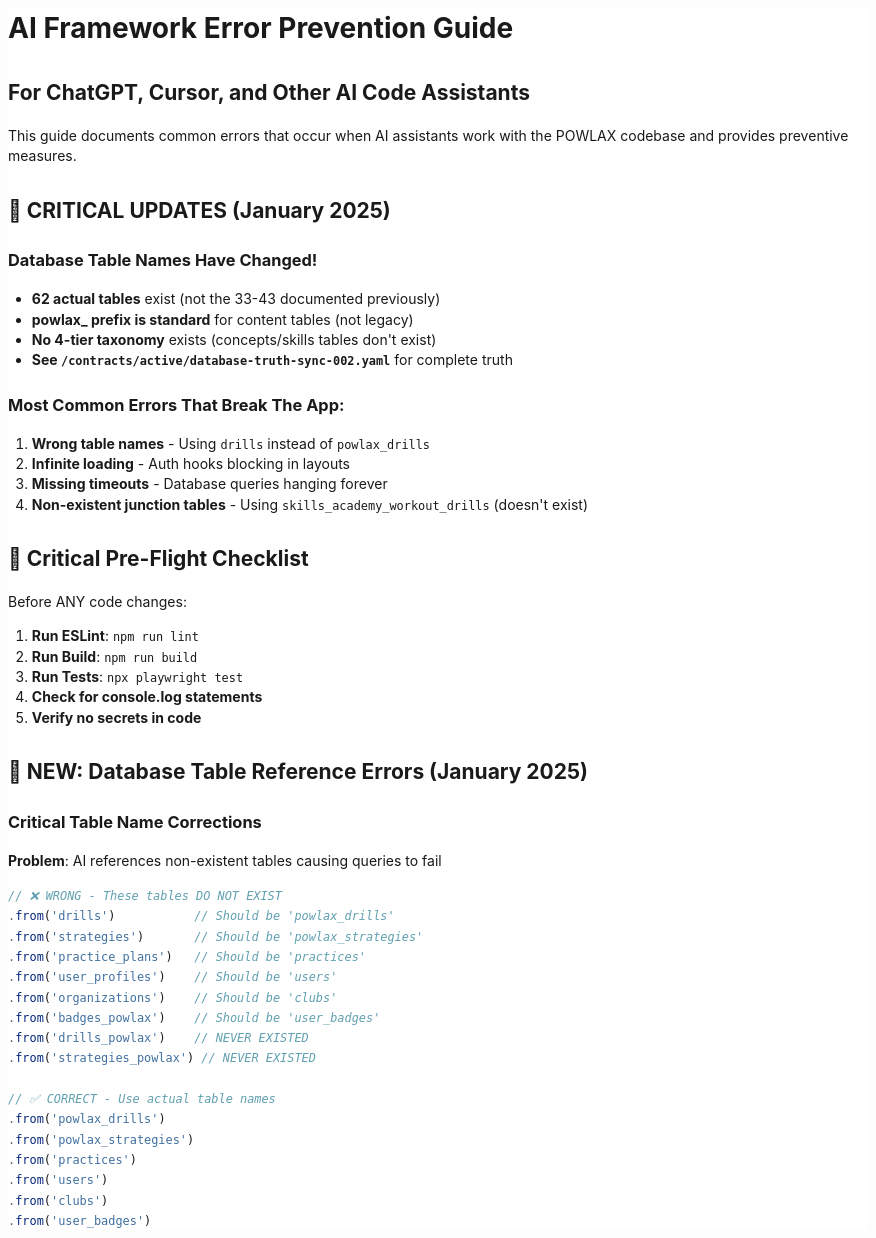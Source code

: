 # AI Framework Error Prevention Guide

## For ChatGPT, Cursor, and Other AI Code Assistants

This guide documents common errors that occur when AI assistants work with the POWLAX codebase and provides preventive measures.

## 🚨 CRITICAL UPDATES (January 2025)

### Database Table Names Have Changed!
- **62 actual tables** exist (not the 33-43 documented previously)
- **powlax_ prefix is standard** for content tables (not legacy)
- **No 4-tier taxonomy** exists (concepts/skills tables don't exist)
- **See `/contracts/active/database-truth-sync-002.yaml`** for complete truth

### Most Common Errors That Break The App:
1. **Wrong table names** - Using `drills` instead of `powlax_drills`
2. **Infinite loading** - Auth hooks blocking in layouts
3. **Missing timeouts** - Database queries hanging forever
4. **Non-existent junction tables** - Using `skills_academy_workout_drills` (doesn't exist)

## 🚨 Critical Pre-Flight Checklist

Before ANY code changes:
1. **Run ESLint**: `npm run lint`
2. **Run Build**: `npm run build`
3. **Run Tests**: `npx playwright test`
4. **Check for console.log statements**
5. **Verify no secrets in code**

## 🔴 NEW: Database Table Reference Errors (January 2025)

### Critical Table Name Corrections
**Problem**: AI references non-existent tables causing queries to fail
```typescript
// ❌ WRONG - These tables DO NOT EXIST
.from('drills')           // Should be 'powlax_drills'
.from('strategies')       // Should be 'powlax_strategies'  
.from('practice_plans')   // Should be 'practices'
.from('user_profiles')    // Should be 'users'
.from('organizations')    // Should be 'clubs'
.from('badges_powlax')    // Should be 'user_badges'
.from('drills_powlax')    // NEVER EXISTED
.from('strategies_powlax') // NEVER EXISTED

// ✅ CORRECT - Use actual table names
.from('powlax_drills')
.from('powlax_strategies')
.from('practices')
.from('users')
.from('clubs')
.from('user_badges')
```
